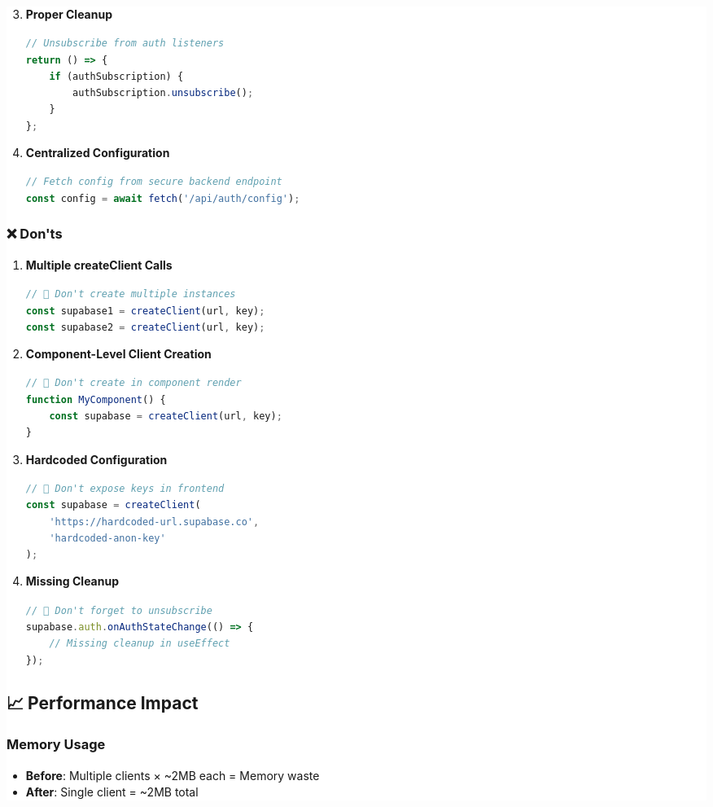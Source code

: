 3. **Proper Cleanup**
   ```javascript
   // Unsubscribe from auth listeners
   return () => {
       if (authSubscription) {
           authSubscription.unsubscribe();
       }
   };
   ```

4. **Centralized Configuration**
   ```javascript
   // Fetch config from secure backend endpoint
   const config = await fetch('/api/auth/config');
   ```

### ❌ Don'ts

1. **Multiple createClient Calls**
   ```javascript
   // 🚫 Don't create multiple instances
   const supabase1 = createClient(url, key);
   const supabase2 = createClient(url, key);
   ```

2. **Component-Level Client Creation**
   ```javascript
   // 🚫 Don't create in component render
   function MyComponent() {
       const supabase = createClient(url, key);
   }
   ```

3. **Hardcoded Configuration**
   ```javascript
   // 🚫 Don't expose keys in frontend
   const supabase = createClient(
       'https://hardcoded-url.supabase.co',
       'hardcoded-anon-key'
   );
   ```

4. **Missing Cleanup**
   ```javascript
   // 🚫 Don't forget to unsubscribe
   supabase.auth.onAuthStateChange(() => {
       // Missing cleanup in useEffect
   });
   ```

## 📈 Performance Impact

### Memory Usage
- **Before**: Multiple clients × ~2MB each = Memory waste
- **After**: Single client = ~2MB total
